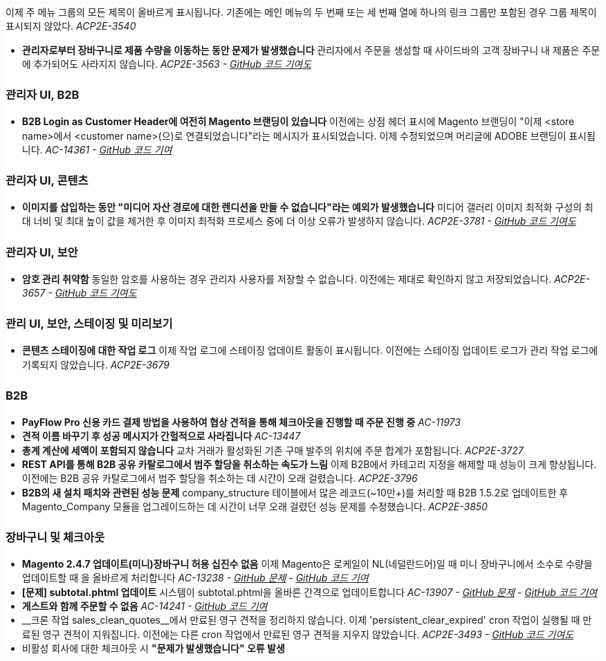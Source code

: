 이제 주 메뉴 그룹의 모든 제목이 올바르게 표시됩니다. 기존에는 메인 메뉴의 두 번째 또는 세 번째 열에 하나의 링크 그룹만 포함된 경우 그룹 제목이 표시되지 않았다.
  _ACP2E-3540_
* __관리자로부터 장바구니로 제품 수량을 이동하는 동안 문제가 발생했습니다__
관리자에서 주문을 생성할 때 사이드바의 고객 장바구니 내 제품은 주문에 추가되어도 사라지지 않습니다.
  _ACP2E-3563 - [GitHub 코드 기여도](https://github.com/magento/magento2/commit/c8ba4ab1)_

### 관리자 UI, B2B

* __B2B Login as Customer Header에 여전히 Magento 브랜딩이 있습니다__
이전에는 상점 헤더 표시에 Magento 브랜딩이 &quot;이제 &lt;store name>에서 &lt;customer name>(으)로 연결되었습니다&quot;라는 메시지가 표시되었습니다. 이제 수정되었으며 머리글에 ADOBE 브랜딩이 표시됩니다.
  _AC-14361 - [GitHub 코드 기여](https://github.com/magento/magento2/commit/fadcfa8b)_

### 관리자 UI, 콘텐츠

* __이미지를 삽입하는 동안 &quot;미디어 자산 경로에 대한 렌디션을 만들 수 없습니다&quot;라는 예외가 발생했습니다__
미디어 갤러리 이미지 최적화 구성의 최대 너비 및 최대 높이 값을 제거한 후 이미지 최적화 프로세스 중에 더 이상 오류가 발생하지 않습니다.
  _ACP2E-3781 - [GitHub 코드 기여도](https://github.com/magento/magento2/commit/520f9e30)_

### 관리자 UI, 보안

* __암호 관리 취약함__
동일한 암호를 사용하는 경우 관리자 사용자를 저장할 수 없습니다. 이전에는 제대로 확인하지 않고 저장되었습니다.
  _ACP2E-3657 - [GitHub 코드 기여도](https://github.com/magento/magento2/commit/df92debe)_

### 관리 UI, 보안, 스테이징 및 미리보기

* __콘텐츠 스테이징에 대한 작업 로그__
이제 작업 로그에 스테이징 업데이트 활동이 표시됩니다. 이전에는 스테이징 업데이트 로그가 관리 작업 로그에 기록되지 않았습니다.
  _ACP2E-3679_

### B2B

* __PayFlow Pro 신용 카드 결제 방법을 사용하여 협상 견적을 통해 체크아웃을 진행할 때 주문 진행 중__
  _AC-11973_
* __견적 이름 바꾸기 후 성공 메시지가 간헐적으로 사라집니다__
  _AC-13447_
* __총계 계산에 세액이 포함되지 않습니다__
교차 거래가 활성화된 기존 구매 발주의 위치에 주문 합계가 포함됩니다.
  _ACP2E-3727_
* __REST API를 통해 B2B 공유 카탈로그에서 범주 할당을 취소하는 속도가 느림__
이제 B2B에서 카테고리 지정을 해제할 때 성능이 크게 향상됩니다. 이전에는 B2B 공유 카탈로그에서 범주 할당을 취소하는 데 시간이 오래 걸렸습니다.
  _ACP2E-3796_
* __B2B의 새 설치 패치와 관련된 성능 문제__
company_structure 테이블에서 많은 레코드(~10만+)를 처리할 때 B2B 1.5.2로 업데이트한 후 Magento_Company 모듈을 업그레이드하는 데 시간이 너무 오래 걸렸던 성능 문제를 수정했습니다.
  _ACP2E-3850_

### 장바구니 및 체크아웃

* __Magento 2.4.7 업데이트(미니)장바구니 허용 십진수 없음__
이제 Magento은 로케일이 NL(네덜란드어)일 때 미니 장바구니에서 소수로 수량을 업데이트할 때 을 올바르게 처리합니다
  _AC-13238 - [GitHub 문제](https://github.com/magento/magento2/issues/39236) - [GitHub 코드 기여](https://github.com/magento/magento2/pull/39669)_
* __[문제] subtotal.phtml 업데이트__
시스템이 subtotal.phtml을 올바른 간격으로 업데이트합니다
  _AC-13907 - [GitHub 문제](https://github.com/magento/magento2/issues/39619) - [GitHub 코드 기여](https://github.com/magento/magento2/pull/39612)_
* __게스트와 함께 주문할 수 없음__
  _AC-14241 - [GitHub 코드 기여](https://github.com/magento/magento2/commit/27217d0e)_
* __크론 작업 sales_clean_quotes__에서 만료된 영구 견적을 정리하지 않습니다.
이제 &#39;persistent_clear_expired&#39; cron 작업이 실행될 때 만료된 영구 견적이 지워집니다. 이전에는 다른 cron 작업에서 만료된 영구 견적을 지우지 않았습니다.
  _ACP2E-3493 - [GitHub 코드 기여도](https://github.com/magento/magento2/commit/11be3dff)_
* 비활성 회사에 대한 체크아웃 시 __&quot;문제가 발생했습니다&quot; 오류 발생__
